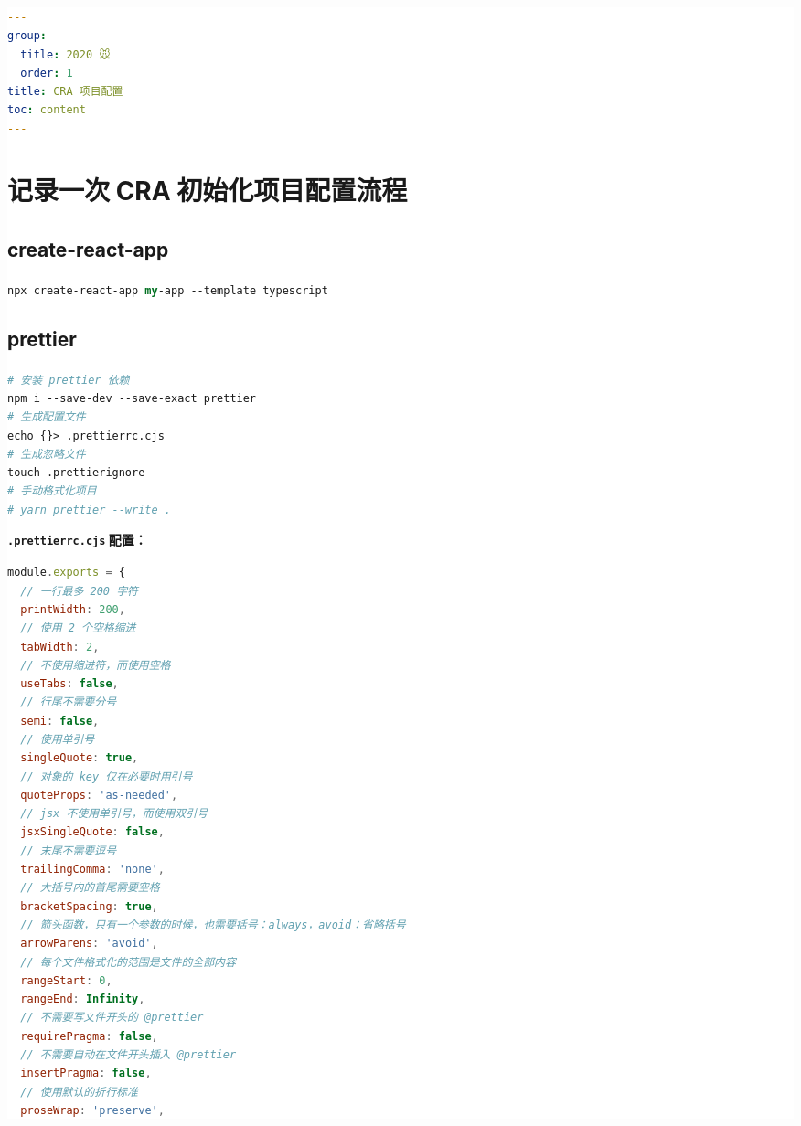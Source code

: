 ```yaml
---
group:
  title: 2020 🐭
  order: 1
title: CRA 项目配置
toc: content
---
```


# 记录一次 CRA 初始化项目配置流程

## create-react-app

```perl
npx create-react-app my-app --template typescript
```

## prettier

```perl
# 安装 prettier 依赖
npm i --save-dev --save-exact prettier
# 生成配置文件
echo {}> .prettierrc.cjs
# 生成忽略文件
touch .prettierignore
# 手动格式化项目
# yarn prettier --write .
```

**`.prettierrc.cjs` 配置：**

```js
module.exports = {
  // 一行最多 200 字符
  printWidth: 200,
  // 使用 2 个空格缩进
  tabWidth: 2,
  // 不使用缩进符，而使用空格
  useTabs: false,
  // 行尾不需要分号
  semi: false,
  // 使用单引号
  singleQuote: true,
  // 对象的 key 仅在必要时用引号
  quoteProps: 'as-needed',
  // jsx 不使用单引号，而使用双引号
  jsxSingleQuote: false,
  // 末尾不需要逗号
  trailingComma: 'none',
  // 大括号内的首尾需要空格
  bracketSpacing: true,
  // 箭头函数，只有一个参数的时候，也需要括号：always，avoid：省略括号
  arrowParens: 'avoid',
  // 每个文件格式化的范围是文件的全部内容
  rangeStart: 0,
  rangeEnd: Infinity,
  // 不需要写文件开头的 @prettier
  requirePragma: false,
  // 不需要自动在文件开头插入 @prettier
  insertPragma: false,
  // 使用默认的折行标准
  proseWrap: 'preserve',
```